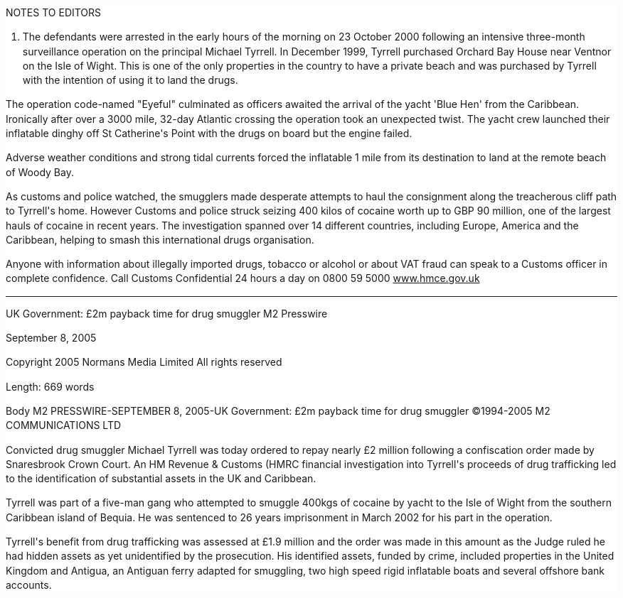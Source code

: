 NOTES TO EDITORS

1. The defendants were arrested in the early hours of the morning on 23 October 2000 following an intensive three-month surveillance operation on the principal Michael Tyrrell. In December 1999, Tyrrell purchased Orchard Bay House near Ventnor on the Isle of Wight. This is one of the only properties in the country to have a private beach and was purchased by Tyrrell with the intention of using it to land the drugs.

The operation code-named "Eyeful" culminated as officers awaited the arrival of the yacht 'Blue Hen' from the Caribbean. Ironically after over a 3000 mile, 32-day Atlantic crossing the operation took an unexpected twist. The yacht crew launched their inflatable dinghy off St Catherine's Point with the drugs on board but the engine failed.

Adverse weather conditions and strong tidal currents forced the inflatable 1 mile from its destination to land at the remote beach of Woody Bay.

As customs and police watched, the smugglers made desperate attempts to haul the consignment along the treacherous cliff path to Tyrrell's home. However Customs and police struck seizing 400 kilos of cocaine worth up to GBP 90 million, one of the largest hauls of cocaine in recent years. The investigation spanned over 14 different countries, including Europe, America and the Caribbean, helping to smash this international drugs organisation.

Anyone with information about illegally imported drugs, tobacco or alcohol or about VAT fraud can speak to a Customs officer in complete confidence. Call Customs Confidential 24 hours a day on 0800 59 5000 www.hmce.gov.uk



---

UK Government: £2m payback time for drug smuggler
M2 Presswire

September 8, 2005


Copyright 2005 Normans Media Limited All rights reserved


Length: 669 words


Body
M2 PRESSWIRE-SEPTEMBER 8, 2005-UK Government: £2m payback time for drug smuggler ©1994-2005 M2 COMMUNICATIONS LTD

Convicted drug smuggler Michael Tyrrell was today ordered to repay nearly £2 million following a confiscation order made by Snaresbrook Crown Court. An HM Revenue & Customs (HMRC financial investigation into Tyrrell's proceeds of drug trafficking led to the identification of substantial assets in the UK and Caribbean.

Tyrrell was part of a five-man gang who attempted to smuggle 400kgs of cocaine by yacht to the Isle of Wight from the southern Caribbean island of Bequia. He was sentenced to 26 years imprisonment in March 2002 for his part in the operation.

Tyrrell's benefit from drug trafficking was assessed at £1.9 million and the order was made in this amount as the Judge ruled he had hidden assets as yet unidentified by the prosecution. His identified assets, funded by crime, included properties in the United Kingdom and Antigua, an Antiguan ferry adapted for smuggling, two high speed rigid inflatable boats and several offshore bank accounts.

